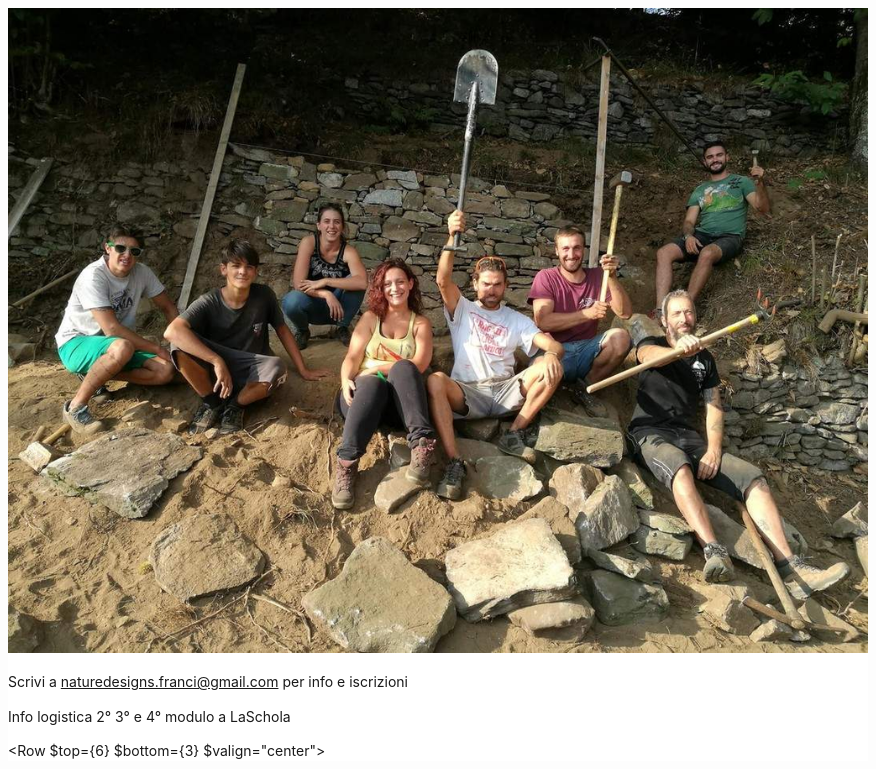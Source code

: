![foto-pachamama_vanghe.jpg](./foto-pachamama_vanghe.jpg)

</Col>
</Row>

<ButtonLink href="mailto:naturedesigns.franci@gmail.com">Scrivi a naturedesigns.franci@gmail.com per info e iscrizioni</ButtonLink>

<SectionTitle id="logistica-2-3-4">Info logistica</SectionTitle>
<SectionSubtitle>2° 3° e 4° modulo a LaSchola</SectionSubtitle>

<Row $top={6} $bottom={3} $valign="center">
<Col md={7}>
